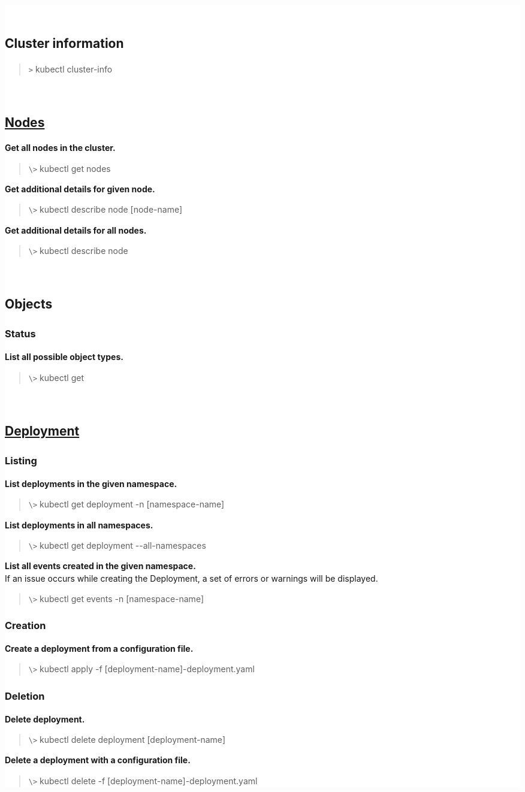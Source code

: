 <br>

## Cluster information
>`>` kubectl cluster-info

<br>

## [Nodes](https://kubernetes.io/docs/concepts/architecture/nodes/)
**Get all nodes in the cluster.**
>`\>` kubectl get nodes

**Get additional details for given node.**
>`\>` kubectl describe node [node-name]

**Get additional details for all nodes.**
>`\>` kubectl describe node

<br>

## Objects
### Status
**List all possible object types.**
>`\>` kubectl get

<br>

## [Deployment](https://kubernetes.io/docs/concepts/workloads/controllers/deployment/)
### Listing
**List deployments in the given namespace.**
>`\>` kubectl get deployment -n [namespace-name]

**List deployments in all namespaces.**
>`\>` kubectl get deployment --all-namespaces

**List all events created in the given namespace.**<br>
If an issue occurs while creating the Deployment, a set of errors or warnings will be displayed.
>`\>` kubectl get events -n [namespace-name]

### Creation
**Create a deployment from a configuration file.**
>`\>` kubectl apply -f [deployment-name]-deployment.yaml

### Deletion
**Delete deployment.**
>`\>` kubectl delete deployment [deployment-name]

**Delete a deployment with a configuration file.**
>`\>` kubectl delete -f [deployment-name]-deployment.yaml

